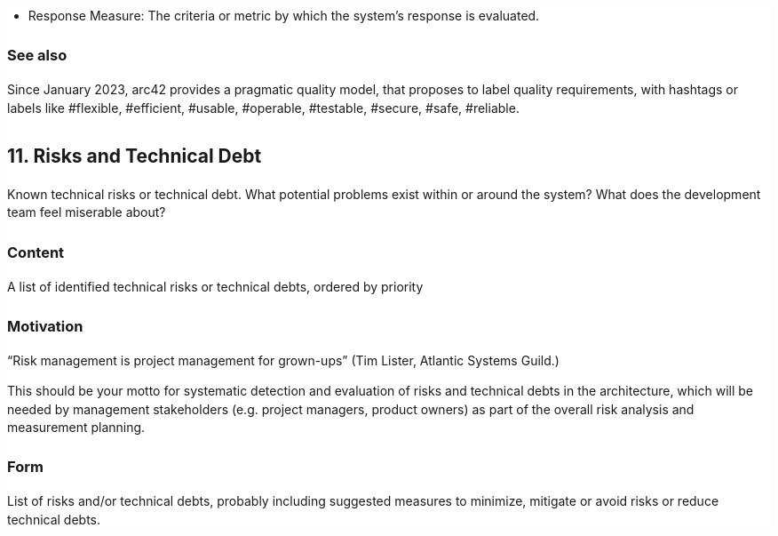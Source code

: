 - Response Measure: The criteria or metric by which the system’s response is evaluated.

### See also

Since January 2023, arc42 provides a pragmatic quality model, that proposes to
label quality requirements, with hashtags or labels like #flexible, #efficient,
#usable, #operable, #testable, #secure, #safe, #reliable.

## 11. Risks and Technical Debt

Known technical risks or technical debt. What potential problems exist within or
around the system? What does the development team feel miserable about?

### Content

A list of identified technical risks or technical debts, ordered by priority

### Motivation

“Risk management is project management for grown-ups” (Tim Lister, Atlantic
Systems Guild.)

This should be your motto for systematic detection and evaluation of risks and
technical debts in the architecture, which will be needed by management
stakeholders (e.g. project managers, product owners) as part of the overall risk
analysis and measurement planning.

### Form

List of risks and/or technical debts, probably including suggested measures to
minimize, mitigate or avoid risks or reduce technical debts.
